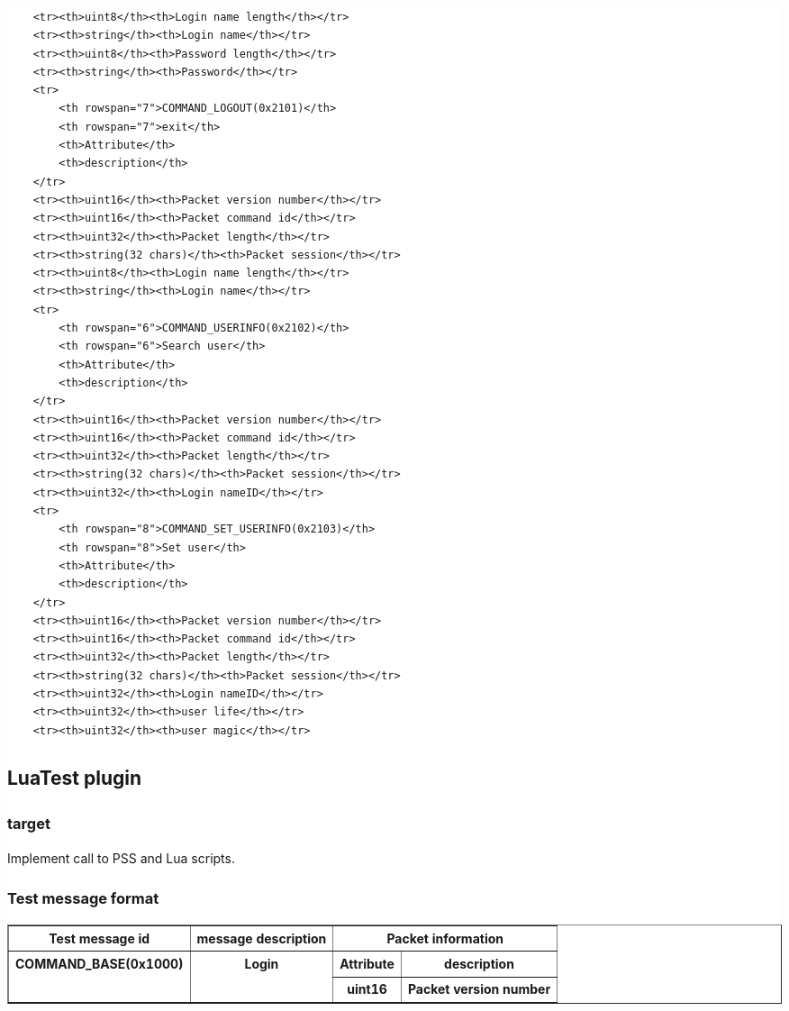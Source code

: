 		<tr><th>uint8</th><th>Login name length</th></tr>
		<tr><th>string</th><th>Login name</th></tr>
		<tr><th>uint8</th><th>Password length</th></tr>
		<tr><th>string</th><th>Password</th></tr>
        <tr>
            <th rowspan="7">COMMAND_LOGOUT(0x2101)</th>
            <th rowspan="7">exit</th>
            <th>Attribute</th>
            <th>description</th>
        </tr>
		<tr><th>uint16</th><th>Packet version number</th></tr>
		<tr><th>uint16</th><th>Packet command id</th></tr>
		<tr><th>uint32</th><th>Packet length</th></tr>
		<tr><th>string(32 chars)</th><th>Packet session</th></tr>
		<tr><th>uint8</th><th>Login name length</th></tr>
		<tr><th>string</th><th>Login name</th></tr>
        <tr>
            <th rowspan="6">COMMAND_USERINFO(0x2102)</th>
            <th rowspan="6">Search user</th>
            <th>Attribute</th>
            <th>description</th>
        </tr>
		<tr><th>uint16</th><th>Packet version number</th></tr>
		<tr><th>uint16</th><th>Packet command id</th></tr>
		<tr><th>uint32</th><th>Packet length</th></tr>
		<tr><th>string(32 chars)</th><th>Packet session</th></tr>
		<tr><th>uint32</th><th>Login nameID</th></tr>
        <tr>
            <th rowspan="8">COMMAND_SET_USERINFO(0x2103)</th>
            <th rowspan="8">Set user</th>
            <th>Attribute</th>
            <th>description</th>
        </tr>
		<tr><th>uint16</th><th>Packet version number</th></tr>
		<tr><th>uint16</th><th>Packet command id</th></tr>
		<tr><th>uint32</th><th>Packet length</th></tr>
		<tr><th>string(32 chars)</th><th>Packet session</th></tr>
		<tr><th>uint32</th><th>Login nameID</th></tr>
		<tr><th>uint32</th><th>user life</th></tr>
		<tr><th>uint32</th><th>user magic</th></tr>
</table>

## LuaTest plugin

### target

Implement call to PSS and Lua scripts.

### Test message format

<table width="100%" border="1" cellpadding="0" cellspacing="0">
        <tr>
            <th>Test message id</th>
			<th>message description</th>
            <th colspan="2">Packet information</th>
        </tr>
        <tr>
            <th rowspan="6">COMMAND_BASE(0x1000)</th>
            <th rowspan="6">Login</th>
            <th>Attribute</th>
            <th>description</th>
        </tr>
		<tr><th>uint16</th><th>Packet version number</th></tr>